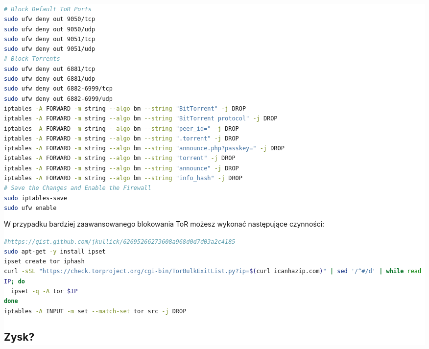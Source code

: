 ```bash
# Block Default ToR Ports
sudo ufw deny out 9050/tcp
sudo ufw deny out 9050/udp
sudo ufw deny out 9051/tcp
sudo ufw deny out 9051/udp
# Block Torrents
sudo ufw deny out 6881/tcp
sudo ufw deny out 6881/udp
sudo ufw deny out 6882-6999/tcp
sudo ufw deny out 6882-6999/udp
iptables -A FORWARD -m string --algo bm --string "BitTorrent" -j DROP
iptables -A FORWARD -m string --algo bm --string "BitTorrent protocol" -j DROP
iptables -A FORWARD -m string --algo bm --string "peer_id=" -j DROP
iptables -A FORWARD -m string --algo bm --string ".torrent" -j DROP
iptables -A FORWARD -m string --algo bm --string "announce.php?passkey=" -j DROP
iptables -A FORWARD -m string --algo bm --string "torrent" -j DROP
iptables -A FORWARD -m string --algo bm --string "announce" -j DROP
iptables -A FORWARD -m string --algo bm --string "info_hash" -j DROP
# Save the Changes and Enable the Firewall
sudo iptables-save
sudo ufw enable
```
W przypadku bardziej zaawansowanego blokowania ToR możesz wykonać następujące czynności:
```bash
#https://gist.github.com/jkullick/62695266273608a968d0d7d03a2c4185
sudo apt-get -y install ipset
ipset create tor iphash
curl -sSL "https://check.torproject.org/cgi-bin/TorBulkExitList.py?ip=$(curl icanhazip.com)" | sed '/^#/d' | while read IP; do
  ipset -q -A tor $IP
done
iptables -A INPUT -m set --match-set tor src -j DROP
```

## Zysk?